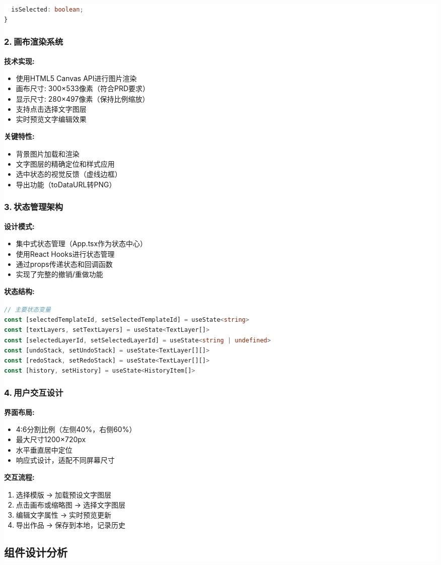 ```typescript
  isSelected: boolean;
}
```

### 2. 画布渲染系统
**技术实现:**
- 使用HTML5 Canvas API进行图片渲染
- 画布尺寸: 300×533像素（符合PRD要求）
- 显示尺寸: 280×497像素（保持比例缩放）
- 支持点击选择文字图层
- 实时预览文字编辑效果

**关键特性:**
- 背景图片加载和渲染
- 文字图层的精确定位和样式应用
- 选中状态的视觉反馈（虚线边框）
- 导出功能（toDataURL转PNG）

### 3. 状态管理架构
**设计模式:**
- 集中式状态管理（App.tsx作为状态中心）
- 使用React Hooks进行状态管理
- 通过props传递状态和回调函数
- 实现了完整的撤销/重做功能

**状态结构:**
```typescript
// 主要状态变量
const [selectedTemplateId, setSelectedTemplateId] = useState<string>
const [textLayers, setTextLayers] = useState<TextLayer[]>
const [selectedLayerId, setSelectedLayerId] = useState<string | undefined>
const [undoStack, setUndoStack] = useState<TextLayer[][]>
const [redoStack, setRedoStack] = useState<TextLayer[][]>
const [history, setHistory] = useState<HistoryItem[]>
```

### 4. 用户交互设计
**界面布局:**
- 4:6分割比例（左侧40%，右侧60%）
- 最大尺寸1200×720px
- 水平垂直居中定位
- 响应式设计，适配不同屏幕尺寸

**交互流程:**
1. 选择模版 → 加载预设文字图层
2. 点击画布或缩略图 → 选择文字图层
3. 编辑文字属性 → 实时预览更新
4. 导出作品 → 保存到本地，记录历史

## 组件设计分析
